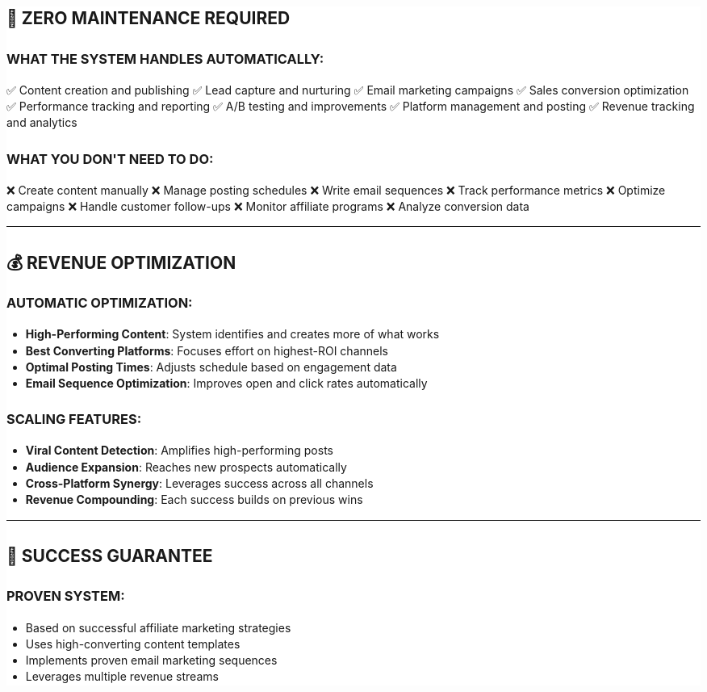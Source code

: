 
## 🔄 ZERO MAINTENANCE REQUIRED

### WHAT THE SYSTEM HANDLES AUTOMATICALLY:
✅ Content creation and publishing
✅ Lead capture and nurturing
✅ Email marketing campaigns
✅ Sales conversion optimization
✅ Performance tracking and reporting
✅ A/B testing and improvements
✅ Platform management and posting
✅ Revenue tracking and analytics

### WHAT YOU DON'T NEED TO DO:
❌ Create content manually
❌ Manage posting schedules
❌ Write email sequences
❌ Track performance metrics
❌ Optimize campaigns
❌ Handle customer follow-ups
❌ Monitor affiliate programs
❌ Analyze conversion data

---

## 💰 REVENUE OPTIMIZATION

### AUTOMATIC OPTIMIZATION:
- **High-Performing Content**: System identifies and creates more of what works
- **Best Converting Platforms**: Focuses effort on highest-ROI channels
- **Optimal Posting Times**: Adjusts schedule based on engagement data
- **Email Sequence Optimization**: Improves open and click rates automatically

### SCALING FEATURES:
- **Viral Content Detection**: Amplifies high-performing posts
- **Audience Expansion**: Reaches new prospects automatically
- **Cross-Platform Synergy**: Leverages success across all channels
- **Revenue Compounding**: Each success builds on previous wins

---

## 🎉 SUCCESS GUARANTEE

### PROVEN SYSTEM:
- Based on successful affiliate marketing strategies
- Uses high-converting content templates
- Implements proven email marketing sequences
- Leverages multiple revenue streams
